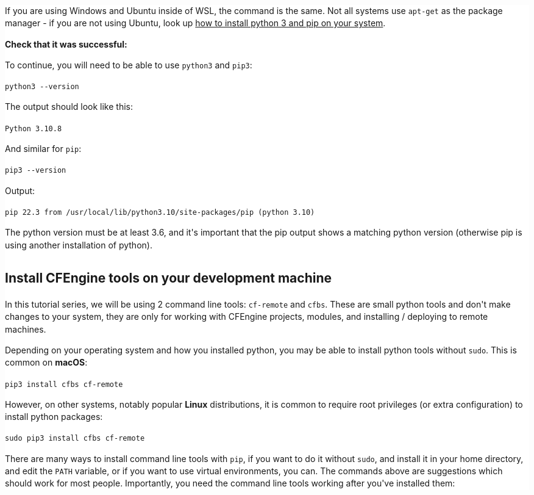 If you are using Windows and Ubuntu inside of WSL, the command is the same.
Not all systems use `apt-get` as the package manager - if you are not using Ubuntu, look up [how to install python 3 and pip on your system](https://packaging.python.org/en/latest/tutorials/installing-packages/).

**Check that it was successful:**

To continue, you will need to be able to use `python3` and `pip3`:

```
python3 --version
```

The output should look like this:

```
Python 3.10.8
```

And similar for `pip`:

```
pip3 --version
```

Output:

```
pip 22.3 from /usr/local/lib/python3.10/site-packages/pip (python 3.10)
```

The python version must be at least 3.6, and it's important that the pip output shows a matching python version (otherwise pip is using another installation of python).

## Install CFEngine tools on your development machine

In this tutorial series, we will be using 2 command line tools: `cf-remote` and `cfbs`.
These are small python tools and don't make changes to your system, they are only for working with CFEngine projects, modules, and installing / deploying to remote machines.

Depending on your operating system and how you installed python, you may be able to install python tools without `sudo`.
This is common on **macOS**:

```
pip3 install cfbs cf-remote
```

However, on other systems, notably popular **Linux** distributions, it is common to require root privileges (or extra configuration) to install python packages:

```
sudo pip3 install cfbs cf-remote
```

There are many ways to install command line tools with `pip`, if you want to do it without `sudo`, and install it in your home directory, and edit the `PATH` variable, or if you want to use virtual environments, you can.
The commands above are suggestions which should work for most people.
Importantly, you need the command line tools working after you've installed them:
